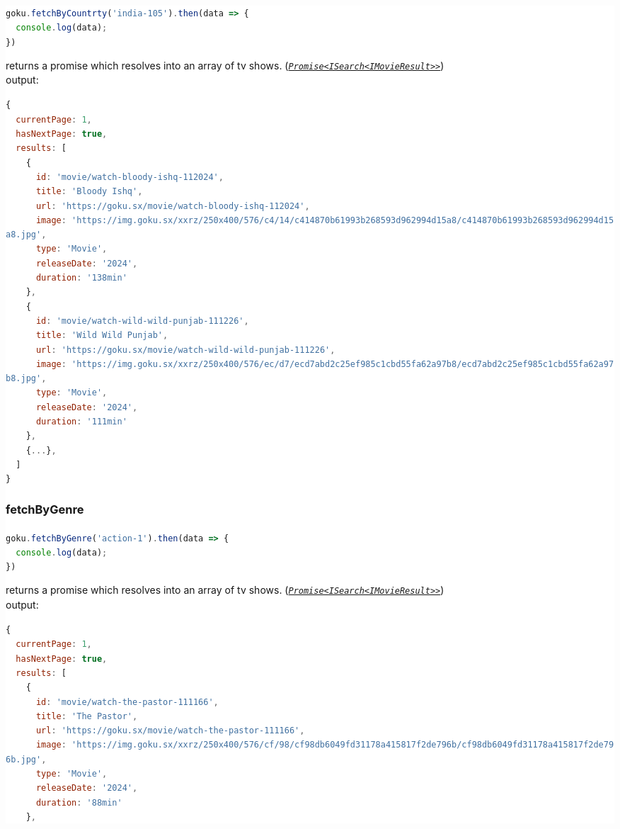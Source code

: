 ```ts
goku.fetchByCountrty('india-105').then(data => {
  console.log(data);
})
```

returns a promise which resolves into an array of tv shows. (*[`Promise<ISearch<IMovieResult>>`](https://github.com/consumet/extensions/blob/master/src/models/types.ts#L328-L336)*)\
output:

```js
{
  currentPage: 1,
  hasNextPage: true,
  results: [
    {
      id: 'movie/watch-bloody-ishq-112024',
      title: 'Bloody Ishq',
      url: 'https://goku.sx/movie/watch-bloody-ishq-112024',
      image: 'https://img.goku.sx/xxrz/250x400/576/c4/14/c414870b61993b268593d962994d15a8/c414870b61993b268593d962994d15a8.jpg',
      type: 'Movie',
      releaseDate: '2024',
      duration: '138min'
    },
    {
      id: 'movie/watch-wild-wild-punjab-111226',
      title: 'Wild Wild Punjab',
      url: 'https://goku.sx/movie/watch-wild-wild-punjab-111226',
      image: 'https://img.goku.sx/xxrz/250x400/576/ec/d7/ecd7abd2c25ef985c1cbd55fa62a97b8/ecd7abd2c25ef985c1cbd55fa62a97b8.jpg',
      type: 'Movie',
      releaseDate: '2024',
      duration: '111min'
    },
    {...},
  ]
}
```

### fetchByGenre

```ts
goku.fetchByGenre('action-1').then(data => {
  console.log(data);
})
```

returns a promise which resolves into an array of tv shows. (*[`Promise<ISearch<IMovieResult>>`](https://github.com/consumet/extensions/blob/master/src/models/types.ts#L328-L336)*)\
output:

```js
{
  currentPage: 1,
  hasNextPage: true,
  results: [
    {
      id: 'movie/watch-the-pastor-111166',
      title: 'The Pastor',
      url: 'https://goku.sx/movie/watch-the-pastor-111166',
      image: 'https://img.goku.sx/xxrz/250x400/576/cf/98/cf98db6049fd31178a415817f2de796b/cf98db6049fd31178a415817f2de796b.jpg',
      type: 'Movie',
      releaseDate: '2024',
      duration: '88min'
    },
```